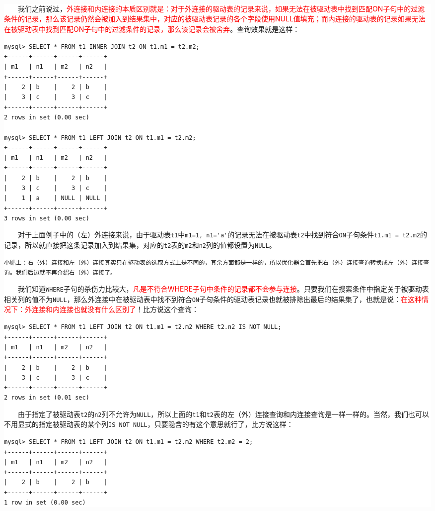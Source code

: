 ```
```

&emsp;&emsp;我们之前说过，<span style="color:red">外连接和内连接的本质区别就是：对于外连接的驱动表的记录来说，如果无法在被驱动表中找到匹配ON子句中的过滤条件的记录，那么该记录仍然会被加入到结果集中，对应的被驱动表记录的各个字段使用NULL值填充；而内连接的驱动表的记录如果无法在被驱动表中找到匹配ON子句中的过滤条件的记录，那么该记录会被舍弃</span>。查询效果就是这样：

```
mysql> SELECT * FROM t1 INNER JOIN t2 ON t1.m1 = t2.m2;
+------+------+------+------+
| m1   | n1   | m2   | n2   |
+------+------+------+------+
|    2 | b    |    2 | b    |
|    3 | c    |    3 | c    |
+------+------+------+------+
2 rows in set (0.00 sec)

mysql> SELECT * FROM t1 LEFT JOIN t2 ON t1.m1 = t2.m2;
+------+------+------+------+
| m1   | n1   | m2   | n2   |
+------+------+------+------+
|    2 | b    |    2 | b    |
|    3 | c    |    3 | c    |
|    1 | a    | NULL | NULL |
+------+------+------+------+
3 rows in set (0.00 sec)
```

&emsp;&emsp;对于上面例子中的（左）外连接来说，由于驱动表`t1`中`m1=1, n1='a'`的记录无法在被驱动表`t2`中找到符合`ON`子句条件`t1.m1 = t2.m2`的记录，所以就直接把这条记录加入到结果集，对应的`t2`表的`m2`和`n2`列的值都设置为`NULL`。

```
小贴士：右（外）连接和左（外）连接其实只在驱动表的选取方式上是不同的，其余方面都是一样的，所以优化器会首先把右（外）连接查询转换成左（外）连接查询。我们后边就不再介绍右（外）连接了。
```

&emsp;&emsp;我们知道`WHERE`子句的杀伤力比较大，<span style="color:red">凡是不符合WHERE子句中条件的记录都不会参与连接</span>。只要我们在搜索条件中指定关于被驱动表相关列的值不为`NULL`，那么外连接中在被驱动表中找不到符合`ON`子句条件的驱动表记录也就被排除出最后的结果集了，也就是说：<span style="color:red">在这种情况下：外连接和内连接也就没有什么区别了</span>！比方说这个查询：

```
mysql> SELECT * FROM t1 LEFT JOIN t2 ON t1.m1 = t2.m2 WHERE t2.n2 IS NOT NULL;
+------+------+------+------+
| m1   | n1   | m2   | n2   |
+------+------+------+------+
|    2 | b    |    2 | b    |
|    3 | c    |    3 | c    |
+------+------+------+------+
2 rows in set (0.01 sec)
```

&emsp;&emsp;由于指定了被驱动表`t2`的`n2`列不允许为`NULL`，所以上面的`t1`和`t2`表的左（外）连接查询和内连接查询是一样一样的。当然，我们也可以不用显式的指定被驱动表的某个列`IS NOT NULL`，只要隐含的有这个意思就行了，比方说这样：

```
mysql> SELECT * FROM t1 LEFT JOIN t2 ON t1.m1 = t2.m2 WHERE t2.m2 = 2;
+------+------+------+------+
| m1   | n1   | m2   | n2   |
+------+------+------+------+
|    2 | b    |    2 | b    |
+------+------+------+------+
1 row in set (0.00 sec)
```

